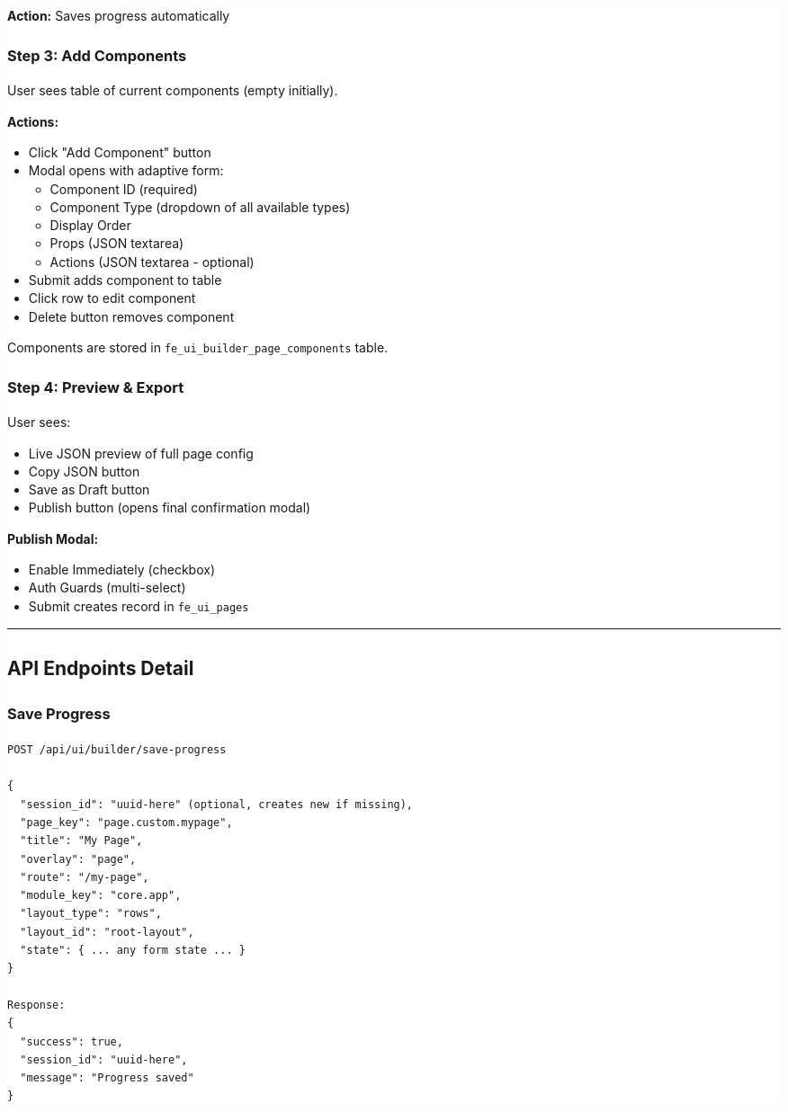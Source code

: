 **Action:** Saves progress automatically

### Step 3: Add Components
User sees table of current components (empty initially).

**Actions:**
- Click "Add Component" button
- Modal opens with adaptive form:
  - Component ID (required)
  - Component Type (dropdown of all available types)
  - Display Order
  - Props (JSON textarea)
  - Actions (JSON textarea - optional)
- Submit adds component to table
- Click row to edit component
- Delete button removes component

Components are stored in `fe_ui_builder_page_components` table.

### Step 4: Preview & Export
User sees:
- Live JSON preview of full page config
- Copy JSON button
- Save as Draft button
- Publish button (opens final confirmation modal)

**Publish Modal:**
- Enable Immediately (checkbox)
- Auth Guards (multi-select)
- Submit creates record in `fe_ui_pages`

---

## API Endpoints Detail

### Save Progress
```http
POST /api/ui/builder/save-progress

{
  "session_id": "uuid-here" (optional, creates new if missing),
  "page_key": "page.custom.mypage",
  "title": "My Page",
  "overlay": "page",
  "route": "/my-page",
  "module_key": "core.app",
  "layout_type": "rows",
  "layout_id": "root-layout",
  "state": { ... any form state ... }
}

Response:
{
  "success": true,
  "session_id": "uuid-here",
  "message": "Progress saved"
}
```

